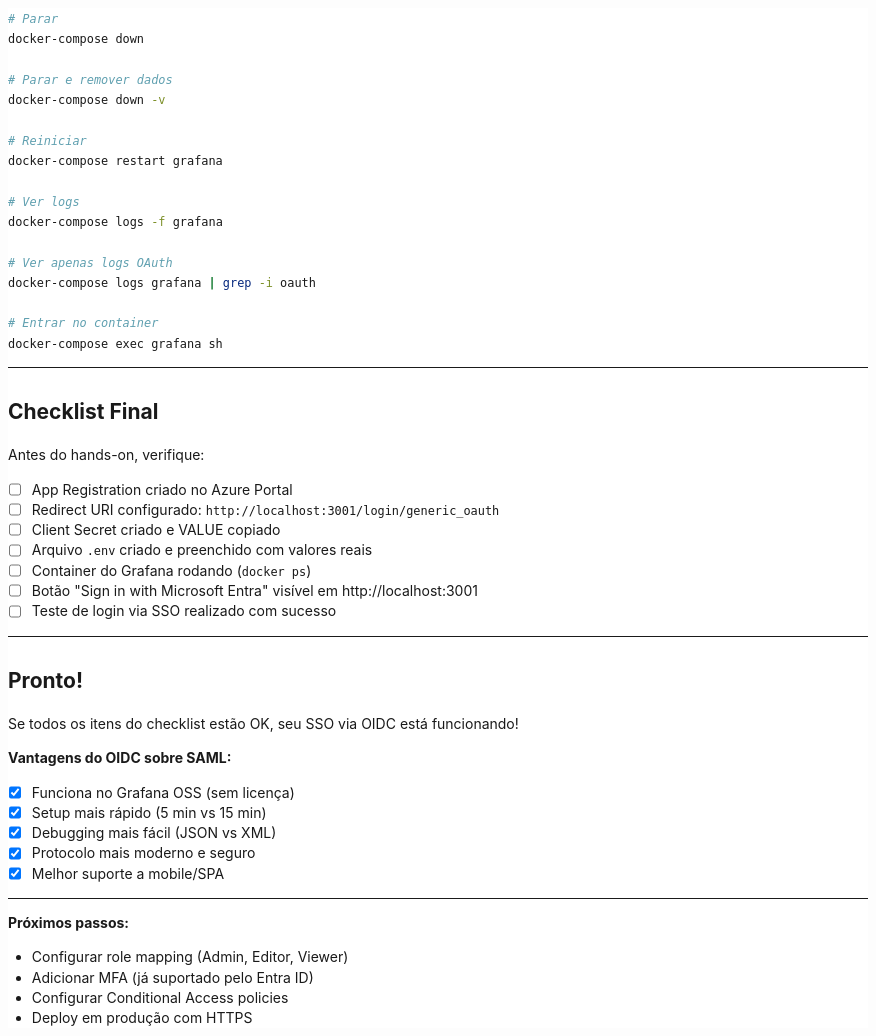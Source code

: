 ```bash
# Parar
docker-compose down

# Parar e remover dados
docker-compose down -v

# Reiniciar
docker-compose restart grafana

# Ver logs
docker-compose logs -f grafana

# Ver apenas logs OAuth
docker-compose logs grafana | grep -i oauth

# Entrar no container
docker-compose exec grafana sh
```

---

## Checklist Final

Antes do hands-on, verifique:

- [ ] App Registration criado no Azure Portal
- [ ] Redirect URI configurado: `http://localhost:3001/login/generic_oauth`
- [ ] Client Secret criado e VALUE copiado
- [ ] Arquivo `.env` criado e preenchido com valores reais
- [ ] Container do Grafana rodando (`docker ps`)
- [ ] Botão "Sign in with Microsoft Entra" visível em http://localhost:3001
- [ ] Teste de login via SSO realizado com sucesso

---

## Pronto!

Se todos os itens do checklist estão OK, seu SSO via OIDC está funcionando!

**Vantagens do OIDC sobre SAML:**
- [x] Funciona no Grafana OSS (sem licença)
- [x] Setup mais rápido (5 min vs 15 min)
- [x] Debugging mais fácil (JSON vs XML)
- [x] Protocolo mais moderno e seguro
- [x] Melhor suporte a mobile/SPA

---

**Próximos passos:**
- Configurar role mapping (Admin, Editor, Viewer)
- Adicionar MFA (já suportado pelo Entra ID)
- Configurar Conditional Access policies
- Deploy em produção com HTTPS
